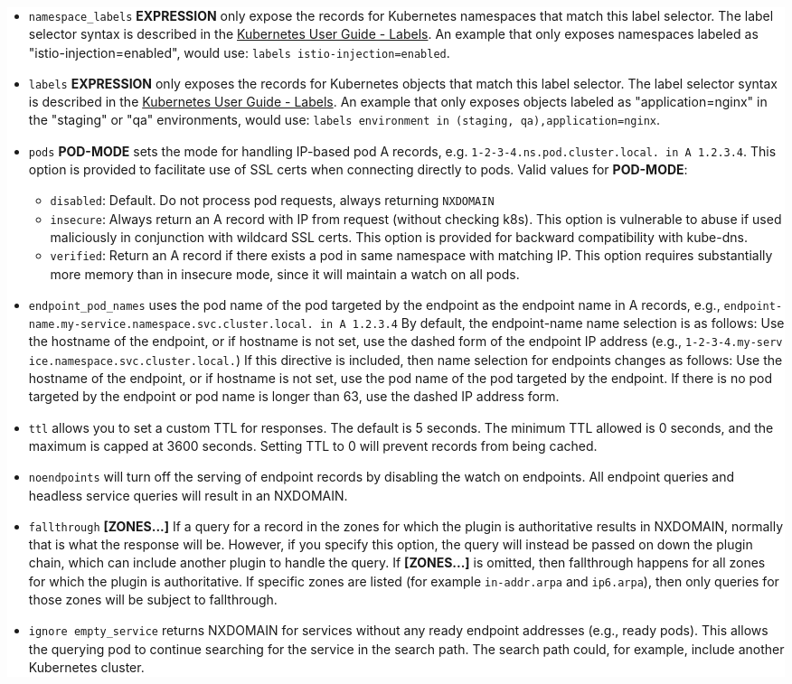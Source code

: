 * `namespace_labels` **EXPRESSION** only expose the records for Kubernetes namespaces that match this label selector.
   The label selector syntax is described in the
   [Kubernetes User Guide - Labels](https://kubernetes.io/docs/user-guide/labels/). An example that
   only exposes namespaces labeled as "istio-injection=enabled", would use:
   `labels istio-injection=enabled`.
* `labels` **EXPRESSION** only exposes the records for Kubernetes objects that match this label selector.
   The label selector syntax is described in the
   [Kubernetes User Guide - Labels](https://kubernetes.io/docs/user-guide/labels/). An example that
   only exposes objects labeled as "application=nginx" in the "staging" or "qa" environments, would
   use: `labels environment in (staging, qa),application=nginx`.
* `pods` **POD-MODE** sets the mode for handling IP-based pod A records, e.g.
   `1-2-3-4.ns.pod.cluster.local. in A 1.2.3.4`.
   This option is provided to facilitate use of SSL certs when connecting directly to pods. Valid
   values for **POD-MODE**:

   * `disabled`: Default. Do not process pod requests, always returning `NXDOMAIN`
   * `insecure`: Always return an A record with IP from request (without checking k8s).  This option
     is vulnerable to abuse if used maliciously in conjunction with wildcard SSL certs.  This
     option is provided for backward compatibility with kube-dns.
   * `verified`: Return an A record if there exists a pod in same namespace with matching IP.  This
     option requires substantially more memory than in insecure mode, since it will maintain a watch
     on all pods.

* `endpoint_pod_names` uses the pod name of the pod targeted by the endpoint as
   the endpoint name in A records, e.g.,
   `endpoint-name.my-service.namespace.svc.cluster.local. in A 1.2.3.4`
   By default, the endpoint-name name selection is as follows: Use the hostname
   of the endpoint, or if hostname is not set, use the dashed form of the endpoint
   IP address (e.g., `1-2-3-4.my-service.namespace.svc.cluster.local.`)
   If this directive is included, then name selection for endpoints changes as
   follows: Use the hostname of the endpoint, or if hostname is not set, use the
   pod name of the pod targeted by the endpoint. If there is no pod targeted by
   the endpoint or pod name is longer than 63, use the dashed IP address form.
* `ttl` allows you to set a custom TTL for responses. The default is 5 seconds.  The minimum TTL allowed is
  0 seconds, and the maximum is capped at 3600 seconds. Setting TTL to 0 will prevent records from being cached.
* `noendpoints` will turn off the serving of endpoint records by disabling the watch on endpoints.
  All endpoint queries and headless service queries will result in an NXDOMAIN.
* `fallthrough` **[ZONES...]** If a query for a record in the zones for which the plugin is authoritative
  results in NXDOMAIN, normally that is what the response will be. However, if you specify this option,
  the query will instead be passed on down the plugin chain, which can include another plugin to handle
  the query. If **[ZONES...]** is omitted, then fallthrough happens for all zones for which the plugin
  is authoritative. If specific zones are listed (for example `in-addr.arpa` and `ip6.arpa`), then only
  queries for those zones will be subject to fallthrough.
* `ignore empty_service` returns NXDOMAIN for services without any ready endpoint addresses (e.g., ready pods).
  This allows the querying pod to continue searching for the service in the search path.
  The search path could, for example, include another Kubernetes cluster.
